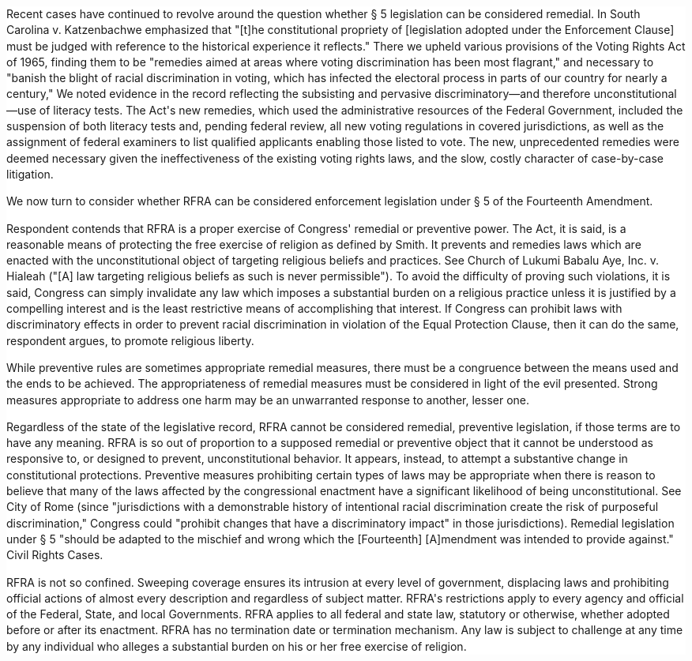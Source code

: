 Recent cases have continued to revolve around the question whether § 5 legislation can be considered remedial. In South Carolina v. Katzenbachwe emphasized that "[t]he constitutional propriety of [legislation adopted under the Enforcement Clause] must be judged with reference to the historical experience it reflects." There we upheld various provisions of the Voting Rights Act of 1965, finding them to be "remedies aimed at areas where voting discrimination has been most flagrant," and necessary to "banish the blight of racial discrimination in voting, which has infected the electoral process in parts of our country for nearly a century," We noted evidence in the record reflecting the subsisting and pervasive discriminatory—and therefore unconstitutional—use of literacy tests. The Act's new remedies, which used the administrative resources of the Federal Government, included the suspension of both literacy tests and, pending federal review, all new voting regulations in covered jurisdictions, as well as the assignment of federal examiners to list qualified applicants enabling those listed to vote. The new, unprecedented remedies were deemed necessary given the ineffectiveness of the existing voting rights laws, and the slow, costly character of case-by-case litigation.

We now turn to consider whether RFRA can be considered enforcement legislation under § 5 of the Fourteenth Amendment.

Respondent contends that RFRA is a proper exercise of Congress' remedial or preventive power. The Act, it is said, is a reasonable means of protecting the free exercise of religion as defined by Smith. It prevents and remedies laws which are enacted with the unconstitutional object of targeting religious beliefs and practices. See Church of Lukumi Babalu Aye, Inc. v. Hialeah ("[A] law targeting religious beliefs as such is never permissible"). To avoid the difficulty of proving such violations, it is said, Congress can simply invalidate any law which imposes a substantial burden on a religious practice unless it is justified by a compelling interest and is the least restrictive means of accomplishing that interest. If Congress can prohibit laws with discriminatory effects in order to prevent racial discrimination in violation of the Equal Protection Clause, then it can do the same, respondent argues, to promote religious liberty.

While preventive rules are sometimes appropriate remedial measures, there must be a congruence between the means used and the ends to be achieved. The appropriateness of remedial measures must be considered in light of the evil presented. Strong measures appropriate to address one harm may be an unwarranted response to another, lesser one.

Regardless of the state of the legislative record, RFRA cannot be considered remedial, preventive legislation, if those terms are to have any meaning. RFRA is so out of proportion to a supposed remedial or preventive object that it cannot be understood as responsive to, or designed to prevent, unconstitutional behavior. It appears, instead, to attempt a substantive change in constitutional protections. Preventive measures prohibiting certain types of laws may be appropriate when there is reason to believe that many of the laws affected by the congressional enactment have a significant likelihood of being unconstitutional. See City of Rome (since "jurisdictions with a demonstrable history of intentional racial discrimination create the risk of purposeful discrimination," Congress could "prohibit changes that have a discriminatory impact" in those jurisdictions). Remedial legislation under § 5 "should be adapted to the mischief and wrong which the [Fourteenth] [A]mendment was intended to provide against." Civil Rights Cases.

RFRA is not so confined. Sweeping coverage ensures its intrusion at every level of government, displacing laws and prohibiting official actions of almost every description and regardless of subject matter. RFRA's restrictions apply to every agency and official of the Federal, State, and local Governments. RFRA applies to all federal and state law, statutory or otherwise, whether adopted before or after its enactment. RFRA has no termination date or termination mechanism. Any law is subject to challenge at any time by any individual who alleges a substantial burden on his or her free exercise of religion.
